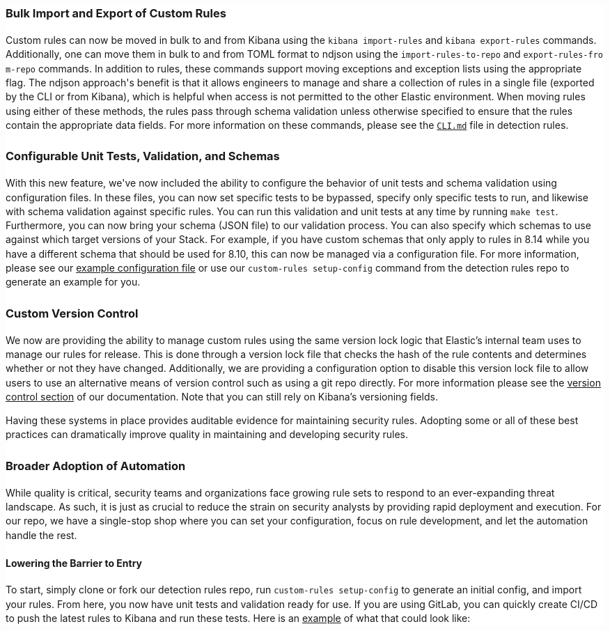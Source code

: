 ### Bulk Import and Export of Custom Rules

Custom rules can now be moved in bulk to and from Kibana using the ```kibana import-rules``` and ```kibana export-rules``` commands. Additionally, one can move them in bulk to and from TOML format to ndjson using the ```import-rules-to-repo``` and ```export-rules-from-repo``` commands. In addition to rules, these commands support moving exceptions and exception lists using the appropriate flag. The ndjson approach's benefit is that it allows engineers to manage and share a collection of rules in a single file (exported by the CLI or from Kibana), which is helpful when access is not permitted to the other Elastic environment. When moving rules using either of these methods, the rules pass through schema validation unless otherwise specified to ensure that the rules contain the appropriate data fields. For more information on these commands, please see the [```CLI.md```](https://github.com/elastic/detection-rules/blob/DAC-feature/CLI.md) file in detection rules. 

### Configurable Unit Tests, Validation, and Schemas

With this new feature, we've now included the ability to configure the behavior of unit tests and schema validation using configuration files. In these files, you can now set specific tests to be bypassed, specify only specific tests to run, and likewise with schema validation against specific rules. You can run this validation and unit tests at any time by running ```make test```. Furthermore, you can now bring your schema (JSON file) to our validation process. You can also specify which schemas to use against which target versions of your Stack. For example, if you have custom schemas that only apply to rules in 8.14 while you have a different schema that should be used for 8.10, this can now be managed via a configuration file. For more information, please see our [example configuration file](https://github.com/elastic/detection-rules/blob/DAC-feature/detection_rules/etc/_config.yaml) or use our ```custom-rules setup-config``` command from the detection rules repo to generate an example for you.

### Custom Version Control

We now are providing the ability to manage custom rules using the same version lock logic that Elastic’s internal team uses to manage our rules for release. This is done through a version lock file that checks the hash of the rule contents and determines whether or not they have changed. Additionally, we are providing a configuration option to disable this version lock file to allow users to use an alternative means of version control such as using a git repo directly. For more information please see the [version control section](https://dac-reference.readthedocs.io/en/latest/internals_of_the_detection_rules_repo.html#rule-versioning) of our documentation. Note that you can still rely on Kibana’s versioning fields.

Having these systems in place provides auditable evidence for maintaining security rules. Adopting some or all of these best practices can dramatically improve quality in maintaining and developing security rules.

### Broader Adoption of Automation

While quality is critical, security teams and organizations face  growing rule sets to respond to an ever-expanding threat landscape. As such, it is just as crucial to reduce the strain on security analysts by providing rapid deployment and execution. For our repo, we have a single-stop shop where you can set your configuration, focus on rule development, and let the automation handle the rest.  

#### Lowering the Barrier to Entry

To start, simply clone or fork our detection rules repo, run ```custom-rules setup-config``` to generate an initial config, and import your rules. From here, you now have unit tests and validation ready for use. If you are using GitLab, you can quickly create CI/CD to push the latest rules to Kibana and run these tests. Here is an [example](https://dac-reference.readthedocs.io/en/latest/core_component_syncing_rules_and_data_from_vcs_to_elastic_security.html#option-1-push-on-merge) of what that could look like:

